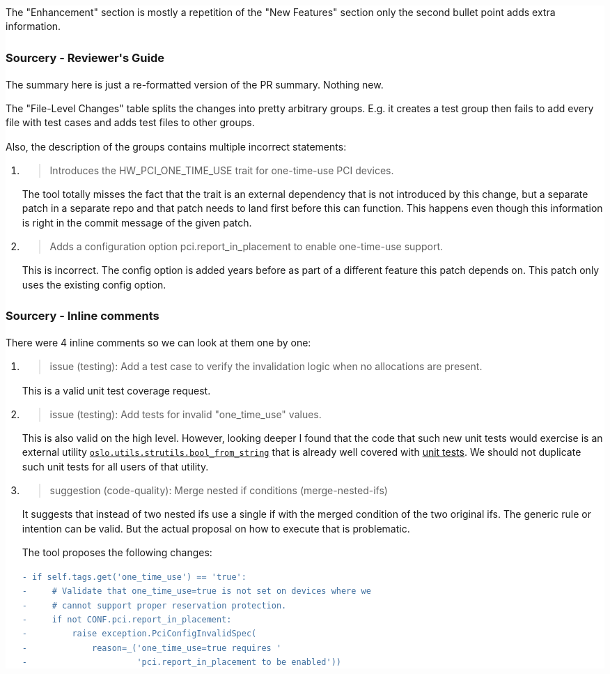 The "Enhancement" section is mostly a repetition of the "New Features" section
only the second bullet point adds extra information.

### Sourcery - Reviewer's Guide

The summary here is just a re-formatted version of the PR summary. Nothing new.

The "File-Level Changes" table splits the changes into pretty arbitrary
groups. E.g. it creates a test group then fails to add every file with
test cases and adds test files to other groups.

Also, the description of the groups contains multiple incorrect statements:

1. > Introduces the HW_PCI_ONE_TIME_USE trait for one-time-use PCI devices.

    The tool totally misses the fact that the trait is an external dependency
    that is not introduced by this change, but a separate patch in a separate
    repo and that patch needs to land first before this can function. This
    happens even though this information is right in the commit message of the
    given patch.

2. > Adds a configuration option pci.report_in_placement to enable one-time-use
   > support.

    This is incorrect. The config option is added years before as part of a
    different feature this patch depends on. This patch only uses the
    existing config option.

### Sourcery - Inline comments

There were 4 inline comments so we can look at them one by one:

1. > issue (testing): Add a test case to verify the invalidation logic when no
   > allocations are present.

    This is a valid unit test coverage request.

2. > issue (testing): Add tests for invalid "one_time_use" values.

    This is also valid on the high level. However, looking deeper I found that
    the code that such new unit tests would exercise is an external utility
    [`oslo.utils.strutils.bool_from_string`](https://github.com/openstack/oslo.utils/blob/2f36253cb0cc5b81cfcd8cdf4144caa3beb22d33/oslo_utils/strutils.py#L142)
    that is already well covered with
    [unit tests](https://github.com/openstack/oslo.utils/blob/2f36253cb0cc5b81cfcd8cdf4144caa3beb22d33/oslo_utils/tests/test_strutils.py#L31).
    We should not duplicate such unit tests for all users of that utility.

3. > suggestion (code-quality): Merge nested if conditions (merge-nested-ifs)

    It suggests that instead of two nested ifs use a single if with the merged
    condition of the two original ifs. The generic rule or intention can be
    valid. But the actual proposal on how to execute that is problematic.

    The tool proposes the following changes:
    ```diff
    - if self.tags.get('one_time_use') == 'true':
    -     # Validate that one_time_use=true is not set on devices where we
    -     # cannot support proper reservation protection.
    -     if not CONF.pci.report_in_placement:
    -         raise exception.PciConfigInvalidSpec(
    -             reason=_('one_time_use=true requires '
    -                      'pci.report_in_placement to be enabled'))
